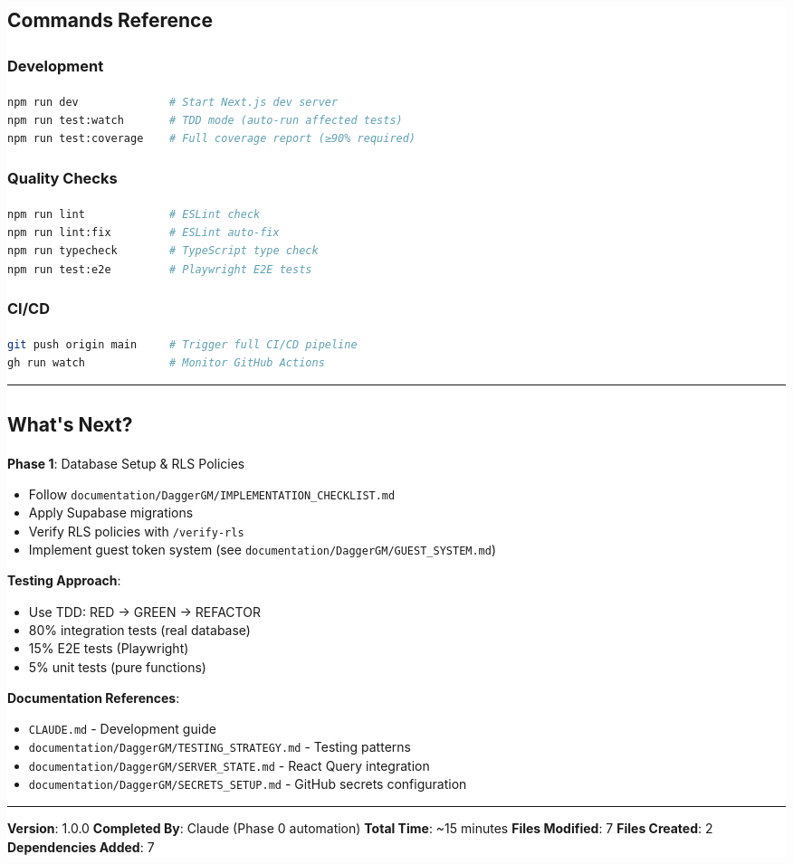 
## Commands Reference

### Development

```bash
npm run dev              # Start Next.js dev server
npm run test:watch       # TDD mode (auto-run affected tests)
npm run test:coverage    # Full coverage report (≥90% required)
```

### Quality Checks

```bash
npm run lint             # ESLint check
npm run lint:fix         # ESLint auto-fix
npm run typecheck        # TypeScript type check
npm run test:e2e         # Playwright E2E tests
```

### CI/CD

```bash
git push origin main     # Trigger full CI/CD pipeline
gh run watch             # Monitor GitHub Actions
```

---

## What's Next?

**Phase 1**: Database Setup & RLS Policies

- Follow `documentation/DaggerGM/IMPLEMENTATION_CHECKLIST.md`
- Apply Supabase migrations
- Verify RLS policies with `/verify-rls`
- Implement guest token system (see `documentation/DaggerGM/GUEST_SYSTEM.md`)

**Testing Approach**:

- Use TDD: RED → GREEN → REFACTOR
- 80% integration tests (real database)
- 15% E2E tests (Playwright)
- 5% unit tests (pure functions)

**Documentation References**:

- `CLAUDE.md` - Development guide
- `documentation/DaggerGM/TESTING_STRATEGY.md` - Testing patterns
- `documentation/DaggerGM/SERVER_STATE.md` - React Query integration
- `documentation/DaggerGM/SECRETS_SETUP.md` - GitHub secrets configuration

---

**Version**: 1.0.0
**Completed By**: Claude (Phase 0 automation)
**Total Time**: ~15 minutes
**Files Modified**: 7
**Files Created**: 2
**Dependencies Added**: 7
